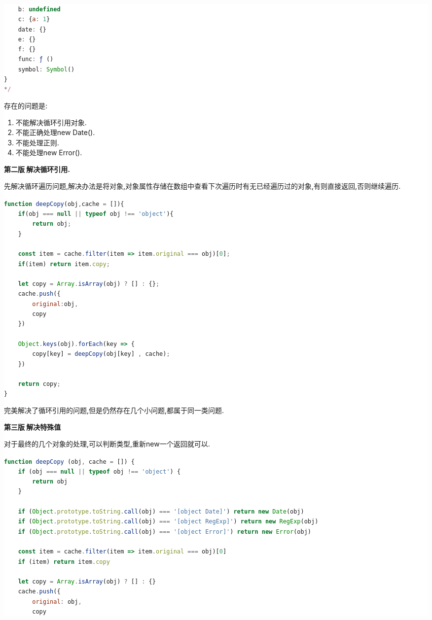 ```js
    b: undefined
    c: {a: 1}
    date: {}
    e: {}
    f: {}
    func: ƒ ()
    symbol: Symbol()
}
*/
```

存在的问题是:

1. 不能解决循环引用对象.
2. 不能正确处理new Date().
3. 不能处理正则.
4. 不能处理new Error().

**第二版 解决循环引用.**

先解决循环遍历问题,解决办法是将对象,对象属性存储在数组中查看下次遍历时有无已经遍历过的对象,有则直接返回,否则继续遍历.

```js
function deepCopy(obj,cache = []){
    if(obj === null || typeof obj !== 'object'){
        return obj;
    }

    const item = cache.filter(item => item.original === obj)[0];
    if(item) return item.copy;

    let copy = Array.isArray(obj) ? [] : {};
    cache.push({
        original:obj,
        copy
    })

    Object.keys(obj).forEach(key => {
        copy[key] = deepCopy(obj[key] , cache);
    })

    return copy;
}
```

完美解决了循环引用的问题,但是仍然存在几个小问题,都属于同一类问题.

**第三版 解决特殊值**

对于最终的几个对象的处理,可以判断类型,重新new一个返回就可以.

```js
function deepCopy (obj, cache = []) {
    if (obj === null || typeof obj !== 'object') {
        return obj
    }
    
    if (Object.prototype.toString.call(obj) === '[object Date]') return new Date(obj)
    if (Object.prototype.toString.call(obj) === '[object RegExp]') return new RegExp(obj)
    if (Object.prototype.toString.call(obj) === '[object Error]') return new Error(obj)
    
    const item = cache.filter(item => item.original === obj)[0]
    if (item) return item.copy
    
    let copy = Array.isArray(obj) ? [] : {}
    cache.push({
        original: obj,
        copy
```